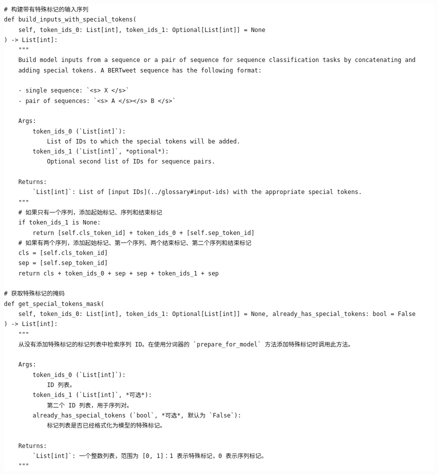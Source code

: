     # 构建带有特殊标记的输入序列
    def build_inputs_with_special_tokens(
        self, token_ids_0: List[int], token_ids_1: Optional[List[int]] = None
    ) -> List[int]:
        """
        Build model inputs from a sequence or a pair of sequence for sequence classification tasks by concatenating and
        adding special tokens. A BERTweet sequence has the following format:

        - single sequence: `<s> X </s>`
        - pair of sequences: `<s> A </s></s> B </s>`

        Args:
            token_ids_0 (`List[int]`):
                List of IDs to which the special tokens will be added.
            token_ids_1 (`List[int]`, *optional*):
                Optional second list of IDs for sequence pairs.

        Returns:
            `List[int]`: List of [input IDs](../glossary#input-ids) with the appropriate special tokens.
        """
        # 如果只有一个序列，添加起始标记、序列和结束标记
        if token_ids_1 is None:
            return [self.cls_token_id] + token_ids_0 + [self.sep_token_id]
        # 如果有两个序列，添加起始标记、第一个序列、两个结束标记、第二个序列和结束标记
        cls = [self.cls_token_id]
        sep = [self.sep_token_id]
        return cls + token_ids_0 + sep + sep + token_ids_1 + sep

    # 获取特殊标记的掩码
    def get_special_tokens_mask(
        self, token_ids_0: List[int], token_ids_1: Optional[List[int]] = None, already_has_special_tokens: bool = False
    ) -> List[int]:
        """
        从没有添加特殊标记的标记列表中检索序列 ID。在使用分词器的 `prepare_for_model` 方法添加特殊标记时调用此方法。

        Args:
            token_ids_0 (`List[int]`):
                ID 列表。
            token_ids_1 (`List[int]`, *可选*):
                第二个 ID 列表，用于序列对。
            already_has_special_tokens (`bool`, *可选*, 默认为 `False`):
                标记列表是否已经格式化为模型的特殊标记。

        Returns:
            `List[int]`: 一个整数列表，范围为 [0, 1]：1 表示特殊标记，0 表示序列标记。
        """
